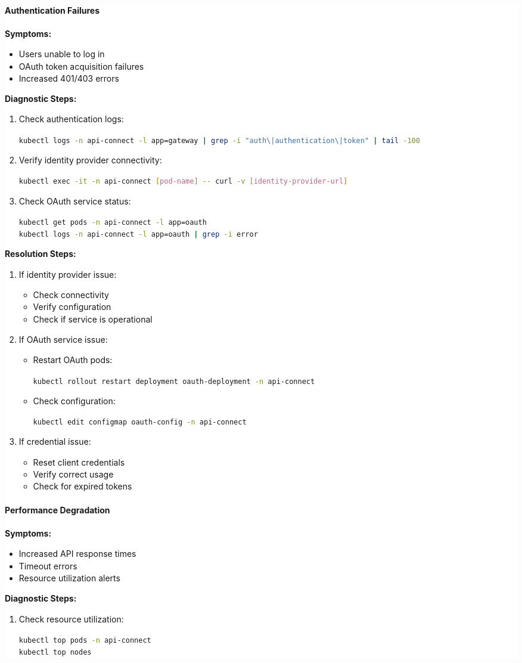 #### Authentication Failures

**Symptoms:**
- Users unable to log in
- OAuth token acquisition failures
- Increased 401/403 errors

**Diagnostic Steps:**
1. Check authentication logs:
   ```bash
   kubectl logs -n api-connect -l app=gateway | grep -i "auth\|authentication\|token" | tail -100
   ```

2. Verify identity provider connectivity:
   ```bash
   kubectl exec -it -n api-connect [pod-name] -- curl -v [identity-provider-url]
   ```

3. Check OAuth service status:
   ```bash
   kubectl get pods -n api-connect -l app=oauth
   kubectl logs -n api-connect -l app=oauth | grep -i error
   ```

**Resolution Steps:**
1. If identity provider issue:
   - Check connectivity
   - Verify configuration
   - Check if service is operational

2. If OAuth service issue:
   - Restart OAuth pods:
     ```bash
     kubectl rollout restart deployment oauth-deployment -n api-connect
     ```
   - Check configuration:
     ```bash
     kubectl edit configmap oauth-config -n api-connect
     ```

3. If credential issue:
   - Reset client credentials
   - Verify correct usage
   - Check for expired tokens

#### Performance Degradation

**Symptoms:**
- Increased API response times
- Timeout errors
- Resource utilization alerts

**Diagnostic Steps:**
1. Check resource utilization:
   ```bash
   kubectl top pods -n api-connect
   kubectl top nodes
   ```
